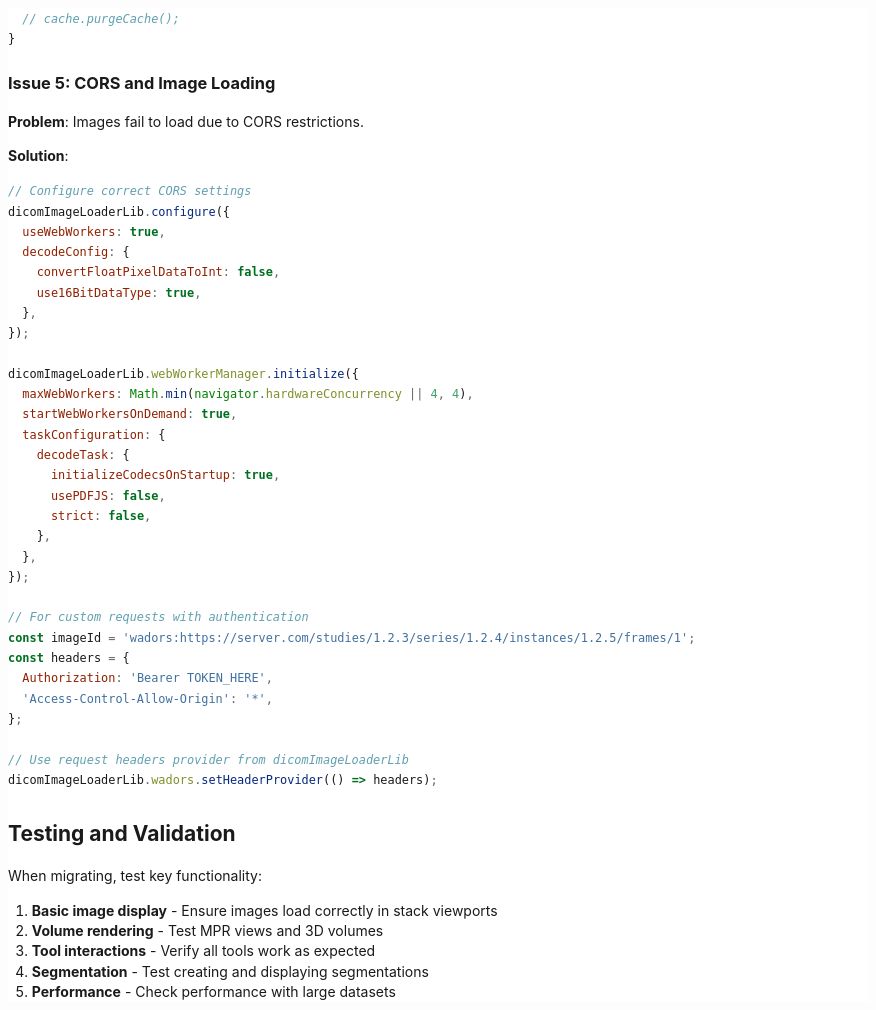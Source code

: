 ```javascript
  // cache.purgeCache();
}
```

### Issue 5: CORS and Image Loading

**Problem**: Images fail to load due to CORS restrictions.

**Solution**:
```javascript
// Configure correct CORS settings
dicomImageLoaderLib.configure({
  useWebWorkers: true,
  decodeConfig: {
    convertFloatPixelDataToInt: false,
    use16BitDataType: true,
  },
});

dicomImageLoaderLib.webWorkerManager.initialize({
  maxWebWorkers: Math.min(navigator.hardwareConcurrency || 4, 4),
  startWebWorkersOnDemand: true,
  taskConfiguration: {
    decodeTask: {
      initializeCodecsOnStartup: true,
      usePDFJS: false,
      strict: false,
    },
  },
});

// For custom requests with authentication
const imageId = 'wadors:https://server.com/studies/1.2.3/series/1.2.4/instances/1.2.5/frames/1';
const headers = {
  Authorization: 'Bearer TOKEN_HERE',
  'Access-Control-Allow-Origin': '*',
};

// Use request headers provider from dicomImageLoaderLib
dicomImageLoaderLib.wadors.setHeaderProvider(() => headers);
```

## Testing and Validation

When migrating, test key functionality:

1. **Basic image display** - Ensure images load correctly in stack viewports
2. **Volume rendering** - Test MPR views and 3D volumes
3. **Tool interactions** - Verify all tools work as expected
4. **Segmentation** - Test creating and displaying segmentations
5. **Performance** - Check performance with large datasets
